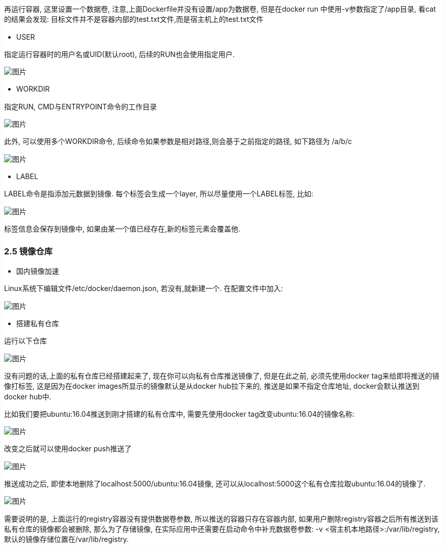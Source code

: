 再运行容器, 这里设置一个数据卷, 注意,上面Dockerfile并没有设置/app为数据卷, 但是在docker run 中使用-v参数指定了/app目录, 看cat的结果会发现: 目标文件并不是容器内部的test.txt文件,而是宿主机上的test.txt文件

* USER

指定运行容器时的用户名或UID(默认root), 后续的RUN也会使用指定用户. 

![图片](https://uploader.shimo.im/f/ELLFM49AmtU3qwlh.png!thumbnail)

* WORKDIR

指定RUN, CMD与ENTRYPOINT命令的工作目录

![图片](https://uploader.shimo.im/f/EGuGBzCQRPQC01n0.png!thumbnail)

此外, 可以使用多个WORKDIR命令, 后续命令如果参数是相对路径,则会基于之前指定的路径, 如下路径为 /a/b/c

![图片](https://uploader.shimo.im/f/LsGj6qAnXvAO9vsg.png!thumbnail)

* LABEL

LABEL命令是指添加元数据到镜像. 每个标签会生成一个layer, 所以尽量使用一个LABEL标签, 比如:

![图片](https://uploader.shimo.im/f/W2fooeSvBQQcjXYn.png!thumbnail)

标签信息会保存到镜像中, 如果由某一个值已经存在,新的标签元素会覆盖他.

### 2.5 镜像仓库
* 国内镜像加速

Linux系统下编辑文件/etc/docker/daemon.json, 若没有,就新建一个. 在配置文件中加入:

![图片](https://uploader.shimo.im/f/NTxPDxVi2i0u8b84.png!thumbnail)

* 搭建私有仓库

运行以下仓库

![图片](https://uploader.shimo.im/f/75w0uBzQwbImeDe3.png!thumbnail)

没有问题的话,上面的私有仓库已经搭建起来了, 现在你可以向私有仓库推送镜像了, 但是在此之前, 必须先使用docker tag来给即将推送的镜像打标签, 这是因为在docker images所显示的镜像默认是从docker hub拉下来的, 推送是如果不指定仓库地址, docker会默认推送到docker hub中.

比如我们要把ubuntu:16.04推送到刚才搭建的私有仓库中, 需要先使用docker tag改变ubuntu:16.04的镜像名称:

![图片](https://uploader.shimo.im/f/Qyj4XOBNTsg1bxnw.png!thumbnail)

改变之后就可以使用docker push推送了

![图片](https://uploader.shimo.im/f/5ngv5zIRGk89fekt.png!thumbnail)

推送成功之后, 即使本地删除了localhost:5000/ubuntu:16.04镜像, 还可以从localhost:5000这个私有仓库拉取ubuntu:16.04的镜像了.

![图片](https://uploader.shimo.im/f/mPz4pRKysjM18VlL.png!thumbnail)

需要说明的是, 上面运行的registry容器没有提供数据卷参数, 所以推送的容器只存在容器内部, 如果用户删除registry容器之后所有推送到该私有仓库的镜像都会被删除, 那么为了存储镜像, 在实际应用中还需要在启动命令中补充数据卷参数: -v <宿主机本地路径>:/var/lib/registry, 默认的镜像存储位置在/var/lib/registry.
